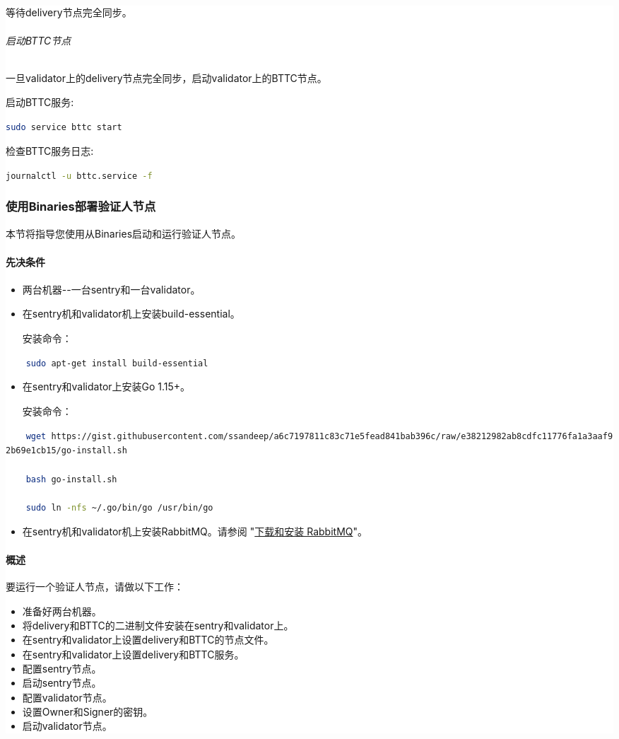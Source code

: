 等待delivery节点完全同步。

###### 启动BTTC节点

一旦validator上的delivery节点完全同步，启动validator上的BTTC节点。

启动BTTC服务:

```sh
sudo service bttc start
```

检查BTTC服务日志:

```sh
journalctl -u bttc.service -f
```

### 使用Binaries部署验证人节点

本节将指导您使用从Binaries启动和运行验证人节点。

#### 先决条件

* 两台机器--一台sentry和一台validator。
* 在sentry机和validator机上安装build-essential。

    安装命令：

```sh
    sudo apt-get install build-essential
```

* 在sentry和validator上安装Go 1.15+。

    安装命令：

```sh
    wget https://gist.githubusercontent.com/ssandeep/a6c7197811c83c71e5fead841bab396c/raw/e38212982ab8cdfc11776fa1a3aaf92b69e1cb15/go-install.sh

    bash go-install.sh

    sudo ln -nfs ~/.go/bin/go /usr/bin/go
```

* 在sentry机和validator机上安装RabbitMQ。请参阅 "[下载和安装 RabbitMQ](https://www.rabbitmq.com/download.html)"。

#### 概述

要运行一个验证人节点，请做以下工作：

* 准备好两台机器。
* 将delivery和BTTC的二进制文件安装在sentry和validator上。
* 在sentry和validator上设置delivery和BTTC的节点文件。
* 在sentry和validator上设置delivery和BTTC服务。
* 配置sentry节点。
* 启动sentry节点。
* 配置validator节点。
* 设置Owner和Signer的密钥。
* 启动validator节点。
